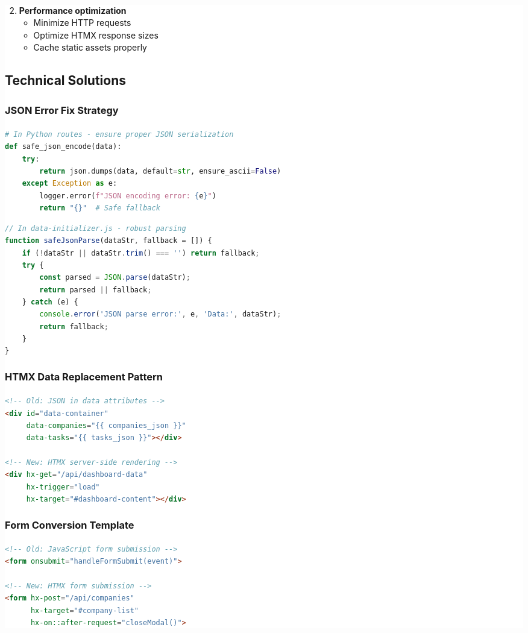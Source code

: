 2. **Performance optimization**
   - Minimize HTTP requests
   - Optimize HTMX response sizes
   - Cache static assets properly

## Technical Solutions

### JSON Error Fix Strategy
```python
# In Python routes - ensure proper JSON serialization
def safe_json_encode(data):
    try:
        return json.dumps(data, default=str, ensure_ascii=False)
    except Exception as e:
        logger.error(f"JSON encoding error: {e}")
        return "{}"  # Safe fallback
```

```javascript
// In data-initializer.js - robust parsing
function safeJsonParse(dataStr, fallback = []) {
    if (!dataStr || dataStr.trim() === '') return fallback;
    try {
        const parsed = JSON.parse(dataStr);
        return parsed || fallback;
    } catch (e) {
        console.error('JSON parse error:', e, 'Data:', dataStr);
        return fallback;
    }
}
```

### HTMX Data Replacement Pattern
```html
<!-- Old: JSON in data attributes -->
<div id="data-container" 
     data-companies="{{ companies_json }}"
     data-tasks="{{ tasks_json }}"></div>

<!-- New: HTMX server-side rendering -->
<div hx-get="/api/dashboard-data" 
     hx-trigger="load"
     hx-target="#dashboard-content"></div>
```

### Form Conversion Template
```html
<!-- Old: JavaScript form submission -->
<form onsubmit="handleFormSubmit(event)">

<!-- New: HTMX form submission -->
<form hx-post="/api/companies" 
      hx-target="#company-list" 
      hx-on::after-request="closeModal()">
```
